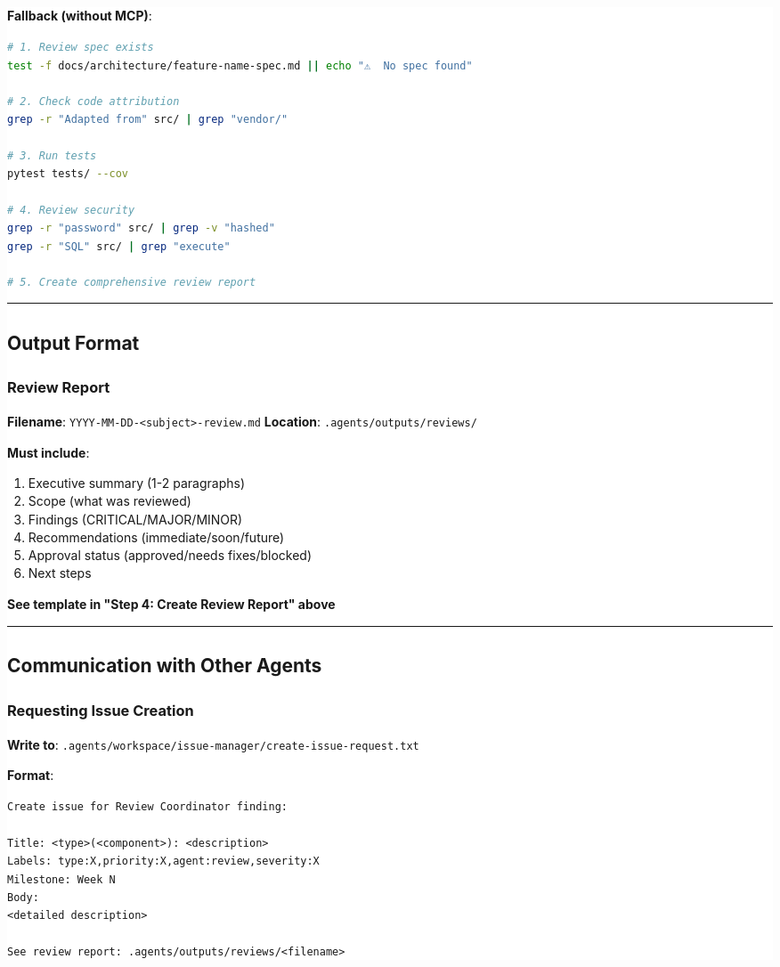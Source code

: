 **Fallback (without MCP)**:
```bash
# 1. Review spec exists
test -f docs/architecture/feature-name-spec.md || echo "⚠️  No spec found"

# 2. Check code attribution
grep -r "Adapted from" src/ | grep "vendor/"

# 3. Run tests
pytest tests/ --cov

# 4. Review security
grep -r "password" src/ | grep -v "hashed"
grep -r "SQL" src/ | grep "execute"

# 5. Create comprehensive review report
```

---

## Output Format

### Review Report

**Filename**: `YYYY-MM-DD-<subject>-review.md`
**Location**: `.agents/outputs/reviews/`

**Must include**:
1. Executive summary (1-2 paragraphs)
2. Scope (what was reviewed)
3. Findings (CRITICAL/MAJOR/MINOR)
4. Recommendations (immediate/soon/future)
5. Approval status (approved/needs fixes/blocked)
6. Next steps

**See template in "Step 4: Create Review Report" above**

---

## Communication with Other Agents

### Requesting Issue Creation

**Write to**: `.agents/workspace/issue-manager/create-issue-request.txt`

**Format**:
```
Create issue for Review Coordinator finding:

Title: <type>(<component>): <description>
Labels: type:X,priority:X,agent:review,severity:X
Milestone: Week N
Body:
<detailed description>

See review report: .agents/outputs/reviews/<filename>
```
